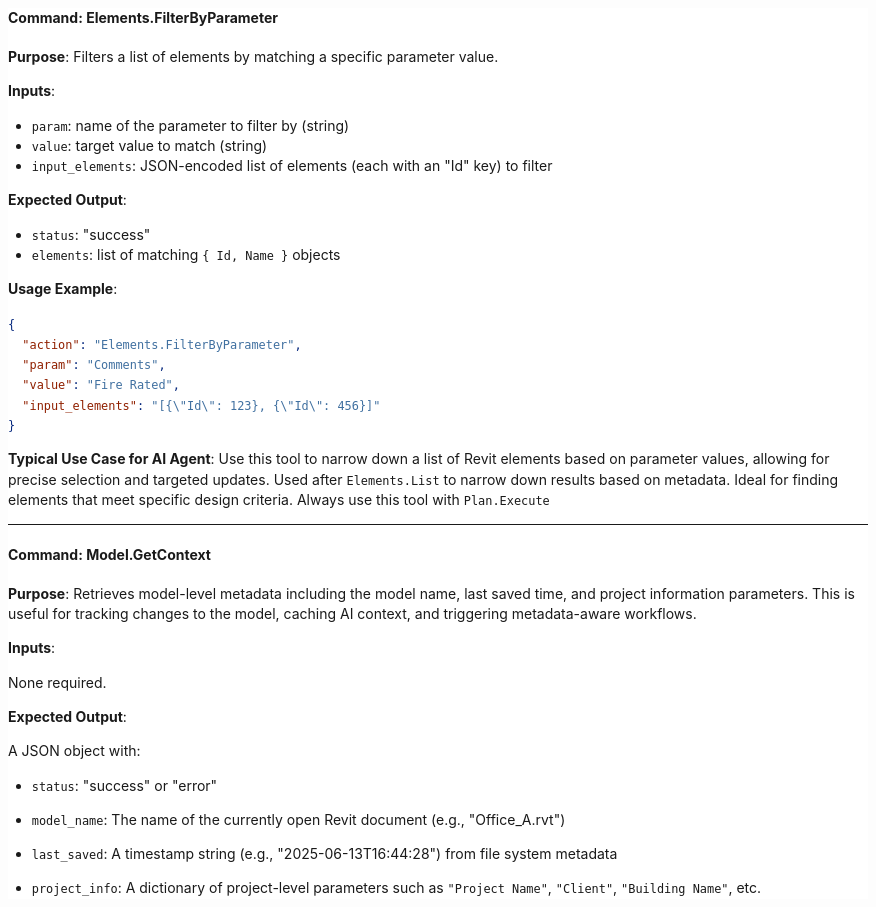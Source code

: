 
#### Command: Elements.FilterByParameter

**Purpose**:
Filters a list of elements by matching a specific parameter value.

**Inputs**:

- `param`: name of the parameter to filter by (string)
- `value`: target value to match (string)
- `input_elements`: JSON-encoded list of elements (each with an "Id" key) to filter

**Expected Output**:

- `status`: "success"
- `elements`: list of matching `{ Id, Name }` objects

**Usage Example**:

```json
{
  "action": "Elements.FilterByParameter",
  "param": "Comments",
  "value": "Fire Rated",
  "input_elements": "[{\"Id\": 123}, {\"Id\": 456}]"
}
```

**Typical Use Case for AI Agent**:
Use this tool to narrow down a list of Revit elements based on parameter values, allowing for precise selection and targeted updates.
Used after `Elements.List` to narrow down results based on metadata. Ideal for finding elements that meet specific design criteria. Always use this tool with `Plan.Execute`

---

#### Command: Model.GetContext

**Purpose**:
Retrieves model-level metadata including the model name, last saved time, and project information parameters. This is useful for tracking changes to the model, caching AI context, and triggering metadata-aware workflows.

**Inputs**:

None required.

**Expected Output**:

A JSON object with:

- `status`: "success" or "error"

- `model_name`: The name of the currently open Revit document (e.g., "Office_A.rvt")

- `last_saved`: A timestamp string (e.g., "2025-06-13T16:44:28") from file system metadata

- `project_info`: A dictionary of project-level parameters such as `"Project Name"`, `"Client"`, `"Building Name"`, etc.
